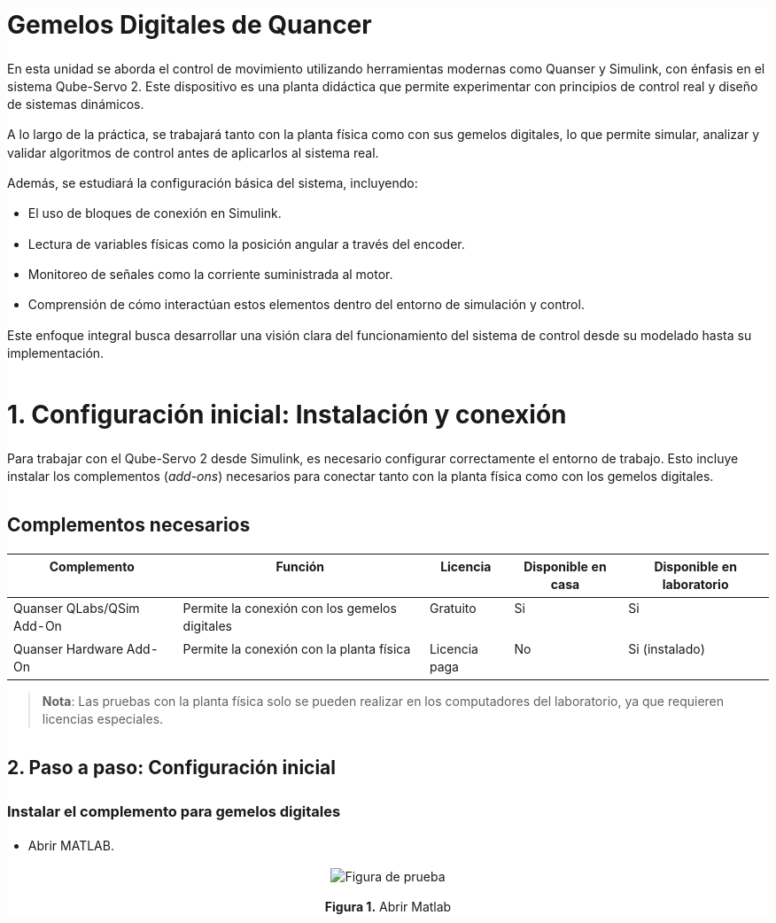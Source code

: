 # Gemelos Digitales de Quancer

En esta unidad se aborda el control de movimiento utilizando herramientas modernas como Quanser y Simulink, con énfasis en el sistema Qube-Servo 2. Este dispositivo es una planta didáctica que permite experimentar con principios de control real y diseño de sistemas dinámicos.

A lo largo de la práctica, se trabajará tanto con la planta física como con sus gemelos digitales, lo que permite simular, analizar y validar algoritmos de control antes de aplicarlos al sistema real.

Además, se estudiará la configuración básica del sistema, incluyendo:

- El uso de bloques de conexión en Simulink.

- Lectura de variables físicas como la posición angular a través del encoder.

- Monitoreo de señales como la corriente suministrada al motor.

- Comprensión de cómo interactúan estos elementos dentro del entorno de simulación y control.

Este enfoque integral busca desarrollar una visión clara del funcionamiento del sistema de control desde su modelado hasta su implementación.

# 1. Configuración inicial: Instalación y conexión

Para trabajar con el Qube-Servo 2 desde Simulink, es necesario configurar correctamente el entorno de trabajo. Esto incluye instalar los complementos (_add-ons_) necesarios para conectar tanto con la planta física como con los gemelos digitales.

## Complementos necesarios

<div align="center">
  
| Complemento                  | Función                                       | Licencia      | Disponible en casa | Disponible en laboratorio |
|-----------------------------|-----------------------------------------------|---------------|--------------------|---------------------------|
| Quanser QLabs/QSim Add-On   | Permite la conexión con los gemelos digitales | Gratuito      | Si              | Si                        |
| Quanser Hardware Add-On     | Permite la conexión con la planta física      | Licencia paga | No                  | Si (instalado)            |

</div>

> **Nota**: Las pruebas con la planta física solo se pueden realizar en los computadores del laboratorio, ya que requieren licencias especiales.

## 2. Paso a paso: Configuración inicial

### Instalar el complemento para gemelos digitales

- Abrir MATLAB.
   
<div align="center">
  <img src="Imágenes_Corte_3/Clase%20%2310/Paso 0.png" alt="Figura de prueba" width="400">
  <p><b>Figura 1.</b> Abrir Matlab </p>
</div>
